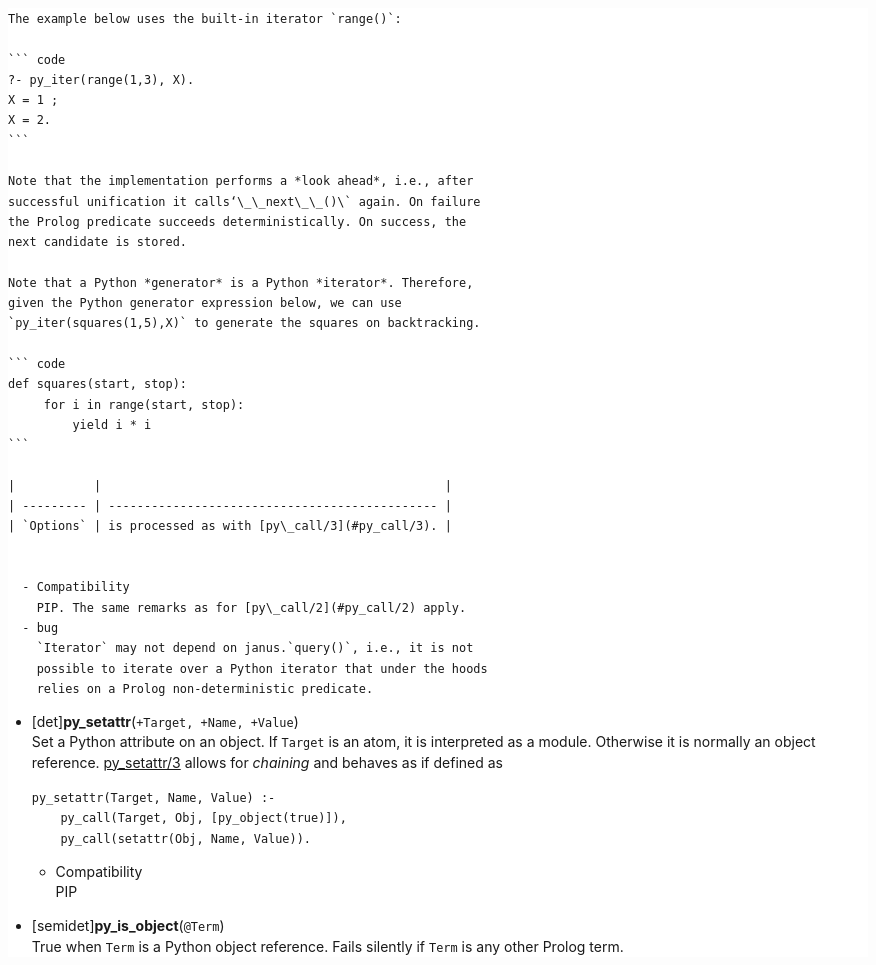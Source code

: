     The example below uses the built-in iterator `range()`:
    
    ``` code
    ?- py_iter(range(1,3), X).
    X = 1 ;
    X = 2.
    ```
    
    Note that the implementation performs a *look ahead*, i.e., after
    successful unification it calls‘\_\_next\_\_()\` again. On failure
    the Prolog predicate succeeds deterministically. On success, the
    next candidate is stored.
    
    Note that a Python *generator* is a Python *iterator*. Therefore,
    given the Python generator expression below, we can use
    `py_iter(squares(1,5),X)` to generate the squares on backtracking.
    
    ``` code
    def squares(start, stop):
         for i in range(start, stop):
             yield i * i
    ```
    
    |           |                                                |
    | --------- | ---------------------------------------------- |
    | `Options` | is processed as with [py\_call/3](#py_call/3). |
    

      - Compatibility  
        PIP. The same remarks as for [py\_call/2](#py_call/2) apply.
      - bug  
        `Iterator` may not depend on janus.`query()`, i.e., it is not
        possible to iterate over a Python iterator that under the hoods
        relies on a Prolog non-deterministic predicate.

  - <span class="pred-tag">\[det\]</span><span id="py_setattr/3">**py\_setattr**(`+Target,
    +Name, +Value`)</span>  
    Set a Python attribute on an object. If `Target` is an atom, it is
    interpreted as a module. Otherwise it is normally an object
    reference. [py\_setattr/3](#py_setattr/3) allows for *chaining* and
    behaves as if defined as
    
    ``` code
    py_setattr(Target, Name, Value) :-
        py_call(Target, Obj, [py_object(true)]),
        py_call(setattr(Obj, Name, Value)).
    ```
    
      - Compatibility  
        PIP

  - <span class="pred-tag">\[semidet\]</span><span id="py_is_object/1">**py\_is\_object**(`@Term`)</span>  
    True when `Term` is a Python object reference. Fails silently if
    `Term` is any other Prolog term.
    